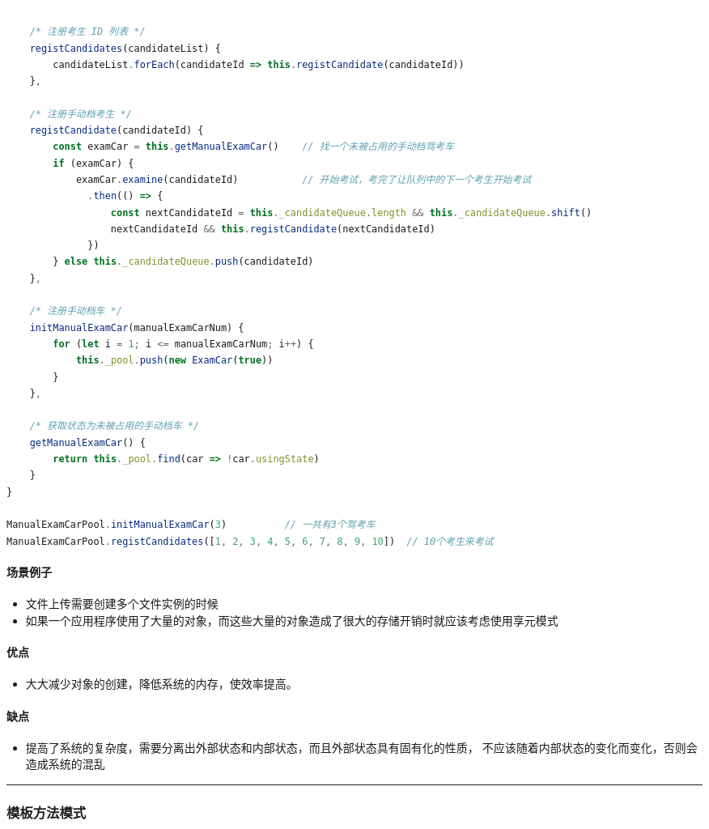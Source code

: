 ```javascript

    /* 注册考生 ID 列表 */
    registCandidates(candidateList) {
        candidateList.forEach(candidateId => this.registCandidate(candidateId))
    },

    /* 注册手动档考生 */
    registCandidate(candidateId) {
        const examCar = this.getManualExamCar()    // 找一个未被占用的手动档驾考车
        if (examCar) {
            examCar.examine(candidateId)           // 开始考试，考完了让队列中的下一个考生开始考试
              .then(() => {
                  const nextCandidateId = this._candidateQueue.length && this._candidateQueue.shift()
                  nextCandidateId && this.registCandidate(nextCandidateId)
              })
        } else this._candidateQueue.push(candidateId)
    },

    /* 注册手动档车 */
    initManualExamCar(manualExamCarNum) {
        for (let i = 1; i <= manualExamCarNum; i++) {
            this._pool.push(new ExamCar(true))
        }
    },

    /* 获取状态为未被占用的手动档车 */
    getManualExamCar() {
        return this._pool.find(car => !car.usingState)
    }
}

ManualExamCarPool.initManualExamCar(3)          // 一共有3个驾考车
ManualExamCarPool.registCandidates([1, 2, 3, 4, 5, 6, 7, 8, 9, 10])  // 10个考生来考试
```

#### 场景例子

- 文件上传需要创建多个文件实例的时候
- 如果一个应用程序使用了大量的对象，而这些大量的对象造成了很大的存储开销时就应该考虑使用享元模式

#### 优点

- 大大减少对象的创建，降低系统的内存，使效率提高。

#### 缺点

- 提高了系统的复杂度，需要分离出外部状态和内部状态，而且外部状态具有固有化的性质， 不应该随着内部状态的变化而变化，否则会造成系统的混乱

------

### 模板方法模式
